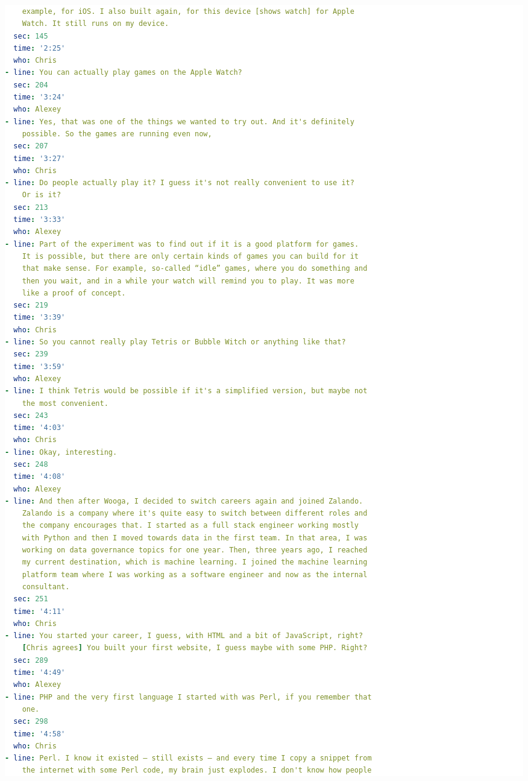 ```yaml
    example, for iOS. I also built again, for this device [shows watch] for Apple
    Watch. It still runs on my device.
  sec: 145
  time: '2:25'
  who: Chris
- line: You can actually play games on the Apple Watch?
  sec: 204
  time: '3:24'
  who: Alexey
- line: Yes, that was one of the things we wanted to try out. And it's definitely
    possible. So the games are running even now,
  sec: 207
  time: '3:27'
  who: Chris
- line: Do people actually play it? I guess it's not really convenient to use it?
    Or is it?
  sec: 213
  time: '3:33'
  who: Alexey
- line: Part of the experiment was to find out if it is a good platform for games.
    It is possible, but there are only certain kinds of games you can build for it
    that make sense. For example, so-called “idle” games, where you do something and
    then you wait, and in a while your watch will remind you to play. It was more
    like a proof of concept.
  sec: 219
  time: '3:39'
  who: Chris
- line: So you cannot really play Tetris or Bubble Witch or anything like that?
  sec: 239
  time: '3:59'
  who: Alexey
- line: I think Tetris would be possible if it's a simplified version, but maybe not
    the most convenient.
  sec: 243
  time: '4:03'
  who: Chris
- line: Okay, interesting.
  sec: 248
  time: '4:08'
  who: Alexey
- line: And then after Wooga, I decided to switch careers again and joined Zalando.
    Zalando is a company where it's quite easy to switch between different roles and
    the company encourages that. I started as a full stack engineer working mostly
    with Python and then I moved towards data in the first team. In that area, I was
    working on data governance topics for one year. Then, three years ago, I reached
    my current destination, which is machine learning. I joined the machine learning
    platform team where I was working as a software engineer and now as the internal
    consultant.
  sec: 251
  time: '4:11'
  who: Chris
- line: You started your career, I guess, with HTML and a bit of JavaScript, right?
    [Chris agrees] You built your first website, I guess maybe with some PHP. Right?
  sec: 289
  time: '4:49'
  who: Alexey
- line: PHP and the very first language I started with was Perl, if you remember that
    one.
  sec: 298
  time: '4:58'
  who: Chris
- line: Perl. I know it existed – still exists – and every time I copy a snippet from
    the internet with some Perl code, my brain just explodes. I don't know how people
```